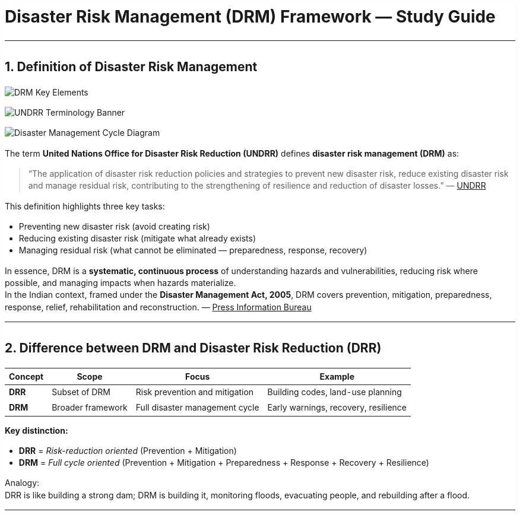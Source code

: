 # Disaster Risk Management (DRM) Framework — Study Guide

---

## 1. Definition of Disaster Risk Management

![DRM Key Elements](https://raw.githubusercontent.com/Pranay22077/Hacktoberfest_Disaster_Prep/main/modules/module-3/images/drm-elements-key.png)

![UNDRR Terminology Banner](https://raw.githubusercontent.com/Pranay22077/Hacktoberfest_Disaster_Prep/main/modules/module-3/images/undrr-terminology.png)

![Disaster Management Cycle Diagram](https://raw.githubusercontent.com/Pranay22077/Hacktoberfest_Disaster_Prep/main/modules/module-3/images/dm-cycle-researchgate.png)

The term **United Nations Office for Disaster Risk Reduction (UNDRR)** defines **disaster risk management (DRM)** as:

> “The application of disaster risk reduction policies and strategies to prevent new disaster risk, reduce existing disaster risk and manage residual risk, contributing to the strengthening of resilience and reduction of disaster losses.” — [UNDRR][1]

This definition highlights three key tasks:

- Preventing new disaster risk (avoid creating risk)
- Reducing existing disaster risk (mitigate what already exists)
- Managing residual risk (what cannot be eliminated — preparedness, response, recovery)

In essence, DRM is a **systematic, continuous process** of understanding hazards and vulnerabilities, reducing risk where possible, and managing impacts when hazards materialize.  
In the Indian context, framed under the **Disaster Management Act, 2005**, DRM covers prevention, mitigation, preparedness, response, relief, rehabilitation and reconstruction. — [Press Information Bureau][2]

---

## 2. Difference between DRM and Disaster Risk Reduction (DRR)

| Concept | Scope | Focus | Example |
|----------|--------|--------|----------|
| **DRR** | Subset of DRM | Risk prevention and mitigation | Building codes, land-use planning |
| **DRM** | Broader framework | Full disaster management cycle | Early warnings, recovery, resilience |

**Key distinction:**

- **DRR** = *Risk-reduction oriented* (Prevention + Mitigation)
- **DRM** = *Full cycle oriented* (Prevention + Mitigation + Preparedness + Response + Recovery + Resilience)

Analogy:  
DRR is like building a strong dam; DRM is building it, monitoring floods, evacuating people, and rebuilding after a flood.

---

[1]: https://www.undrr.org/terminology/disaster-risk-management  
[2]: https://www.pib.gov.in/PressNoteDetails.aspx?ModuleId=3&NoteId=155004  
[3]: https://www.preventionweb.net/understanding-disaster-risk/components-risk  
[4]: https://www.unisdr.org/files/52828_nationaldisasterriskassessmentpart1.pdf  
[5]: https://www.undrr.org/terminology/preparedness  
[6]: https://www.undrr.org/implementing-sendai-framework/what-sendai-framework  
[7]: https://medium.com/%40a.sandeep146/the-institutional-framework-for-disaster-management-in-india-from-response-to-resilience-cfc6d7a0d944  
[8]: https://ili.ac.in/pdf/p13_rajendra.pdf  
[9]: https://www.undrr.org/building-risk-knowledge/understanding-risk  
[10]: https://www.undrr.org/publication/sendai-framework-disaster-risk-reduction-2015-2030  
[11]: https://www.undrr.org/terminology/early-warning-system  
[12]: https://www.undrr.org/publication/disaster-risk-reduction-strategies-and-risk-management-practices-critical-elements  
[13]: https://www.undrr.org/implementing-sendai-framework/drr-focus-areas/climate-action-and-disaster-risk-reduction  
[14]: https://www.sciencedirect.com/science/article/pii/S2212420921003897  
[15]: https://ndma.gov.in/sites/default/files/PDF/Sikkim_Conclave/Session%202/1%20z%20NDMA%20Disaster%20Management%20PPT%20by%20JS%20%28PP%29%20-%20Revised.pdf